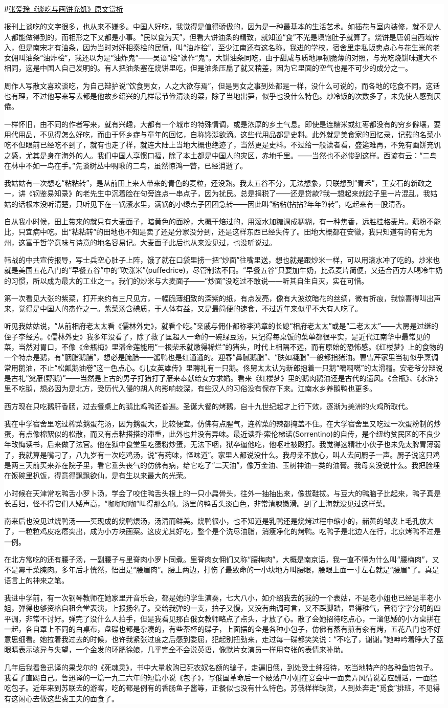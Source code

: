 #[张爱玲《谈吃与画饼充饥》原文赏析](https://www.vrrw.net/wx/9913.html)

报刊上谈吃的文字很多，也从来不嫌多。中国人好吃，我觉得是值得骄傲的，因为是一种最基本的生活艺术。如插花与室内装修，就不是人人都能做得到的，而相形之下又都是小事。“民以食为天”，但看大饼油条的精致，就知道“食”不光是填饱肚子就算了。烧饼是唐朝自西域传入，但是南宋才有油条，因为当时对奸相秦桧的民愤，叫“油炸桧”，至少江南还有这名称。我进的学校，宿舍里走私贩卖点心与花生米的老女佣叫油条“油炸桧”，我还以为是“油炸鬼”——吴语“桧”读作“鬼”。大饼油条同吃，由于甜咸与质地厚韧脆薄的对照，与光吃烧饼味道大不相同，这是中国人自己发明的。有人把油条塞在烧饼里吃，但是油条压扁了就又稍差，因为它里面的空气也是不可少的成分之一。

周作人写散文喜欢谈吃，为自己辩护说“饮食男女，人之大欲存焉”，但是男女之事到处都是一样，没什么可说的，而各地的吃食不同。这话也有理，不过他写来写去都是他故乡绍兴的几样最节俭清淡的菜，除了当地出笋，似乎也没什么特色。炒冷饭的次数多了，未免使人感到厌倦。

一样怀旧，由不同的作者写来，就有兴趣，大都有一个城市的特殊情调，或是浓厚的乡土气息。即使是连糯米或红枣都没有的穷乡僻壤，要用代用品，不见得怎么好吃，而由于怀乡症与童年的回忆，自称馋涎欲滴。这些代用品都是史料。此外就是美食家的回忆录，记载的名菜小吃不但眼前已经吃不到了，就有也走了样，就连大陆上当地大概也绝迹了，当然更是史料。不过给一般读者看，盛筵难再，不免有画饼充饥之感，尤其是身在海外的人。我们中国人享惯口福，除了本土都是中国人的灾区，赤地千里。——当然也不必惨到这样。西谚有云：“二鸟在林中不如一鸟在手。”先谈树丛中啁啾的二鸟，虽然惊鸿一瞥，已经消逝了。

我姑姑有一次想吃“粘粘转”，是从前田上来人带来的青色的麦粒，还没熟。我太五谷不分，无法想象，只联想到“青禾”，王安石的新政之一，讲《钢鉴易知录》的老先生中沉着脸在句旁连点一串点子，因为扰民。总是捐税了——还是贷款?我一想起来就脑子里一片混乱，我姑姑的话根本没听清楚，只听见下在一锅滚水里，满锅的小绿点子团团急转——因此叫“粘粘(拈拈?年年?)转”，吃起来有一股清香。



自从我小时候，田上带来的就只有大麦面子，暗黄色的面粉，大概干焙过的，用滚水加糖调成稠糊，有一种焦香，远胜桂格麦片。藕粉不能比，只宜病中吃。出“粘粘转”的田地也不知是卖了还是分家没分到，还是这样东西已经失传了。田地大概都在安徽，我只知道有的有无为州，这富于哲学意味与诗意的地名容易记。大麦面子此后也从来没见过，也没听说过。

韩战的中共宣传报导，写士兵空心肚子上阵，饿了就在口袋里捞一把“炒面”往嘴里送，想也就是跟炒米一样，可以用滚水冲了吃的。炒米也就是美国五花八门的“早餐五谷”中的“吹涨米”(puffedrice)，尽管制法不同。“早餐五谷”只要加牛奶，比煮麦片简便，又适合西方人喝冷牛奶的习惯，所以成为最大的工业之一。我们的炒米与大麦面子——“炒面”没吃过不敢说——听其自生自灭，实在可惜。

第一次看见大张的紫菜，打开来约有三尺见方，一幅脆薄细致的深紫的纸，有点发亮，像有大波纹暗花的丝绸，微有折痕，我惊喜得叫出声来，觉得是中国人的杰作之一。紫菜汤含碘质，于人体有益，又是最简便的速食，不过近年来似乎不大有人吃了。

听见我姑姑说，“从前相府老太太看《儒林外史》，就看个吃。”亲戚与佣仆都称李鸿章的长媳“相府老太太”或是“二老太太”——大房是过继的侄子李经芳。《儒林外史》我多年没看了，除了救了匡超人一命的一碗绿豆汤，只记得每桌饭的菜单都很平实，是近代江南华中最常见的菜，当然对胃口，不像《金瓶梅》里潘金莲能用“一根柴禾就燉得稀烂”的猪头，时代上相隔不远，而有原始的恐怖感。《红楼梦》上的食物的一个特点是鹅，有“胭脂鹅脯”，想必是腌腊——酱鸭也是红通通的。迎春“鼻腻鹅脂”、“肤如凝脂”一般都指猪油。曹雪芹家里当初似乎烹调常用鹅油，不止“松瓤鹅油卷”这一色点心。《儿女英雄传》里聘礼有一只鹅。佟舅太太认为新郎抱着一只鹅“噶啊噶”的太滑稽。安老爷分辩说是古礼“奠雁(野鹅)”——当然是上古的男子打猎打了雁来奉献给女方求婚。看来《红楼梦》里的鹅肉鹅油还是古代的遗风。《金瓶》、《水浒》里不吃鹅，想必因为是北方，受历代入侵的胡人的影响较深，有些汉人的习俗没有保存下来。江南水乡养鹅鸭也更多。

西方现在只吃鹅肝香肠，过去餐桌上的鹅比鸡鸭还普遍。圣诞大餐的烤鹅，自十九世纪起才上行下效，逐渐为美洲的火鸡所取代。

我在中学宿舍里吃过榨菜鹅蛋花汤，因为鹅蛋大，比较便宜。仿佛有点腥气，连榨菜的辣都掩盖不住。在大学宿舍里又吃过一次蛋粉制的炒蛋，有点像棉絮似的松散，而又有点粘搭搭的滞重，此外也并没有异味。最近读乔·索伦梯诺(Sorrentino)的自传，是个纽约贫民区的不良少年改悔读书，后来做了法官。他在狱中食堂里吃蛋粉炒蛋，无法下咽，狱卒逼他吃，他呕吐被殴打。我觉得这精壮小伙子也未免太脾胃薄弱了，我就算是嘴刁了，八九岁有一次吃鸡汤，说“有药味，怪味道”。家里人都说没什么。我母亲不放心，叫人去问厨子一声。厨子说这只鸡是两三天前买来养在院子里，看它垂头丧气的仿佛有病，给它吃了“二天油”，像万金油、玉树神油一类的油膏。我母亲没说什么。我把脸埋在饭碗里扒饭，得意得飘飘欲仙，是有生以来最大的光荣。

小时候在天津常吃鸭舌小罗卜汤，学会了咬住鸭舌头根上的一只小扁骨头，往外一抽抽出来，像拔鞋拔。与豆大的鸭脑子比起来，鸭子真是长舌妇，怪不得它们人矮声高，“咖咖咖咖”叫得那么响。汤里的鸭舌头淡白色，非常清腴嫩滑。到了上海就没见过这样菜。

南来后也没见过烧鸭汤——买现成的烧鸭煨汤，汤清而鲜美。烧鸭很小，也不知道是乳鸭还是烧烤过程中缩小的，赭黄的邹皮上毛孔放大了，一粒粒鸡皮疙瘩突出，成为小方块画案。这皮尤其好吃，整个是个洗尽油脂，消瘦净化的烤鸭。吃鸭子是北边人在行，北京烤鸭不过是一例。

在北方常吃的还有腰子汤，一副腰子与里脊肉小罗卜同煮。里脊肉女佣们又称“腰梅肉”，大概是南京话，我一直不懂为什么叫“腰梅肉”，又不是霉干菜腌肉。多年后才恍然，悟出是“腰眉肉”。腰上两边，打伤了最致命的一小块地方叫腰眼，腰眼上面一寸左右就是“腰眉”了。真是语言上的神来之笔。

我进中学前，有一次钢琴教师在她家里开音乐会，都是她的学生演奏，七大八小，如介绍我去的我的一个表姑，不是老小姐也已经是半老小姐，弹得也够资格自租会堂表演，上报扬名了。交给我弹的一支，拍子又慢，又没有曲调可言，又不踩脚踏，显得稚气，音符字字分明的四平调，非常不讨好。弹完了没什么人拍手，但是我看见那白俄女教师略点了点头，才放了心。散了会她招待吃点心，一溜低矮的小方桌拼在一起，各自罩上不同的白桌布，盘碟也都是杂凑的，有些茶杯的碟子，上面摆的全是各种小包子，仿佛有蒸有煎有汆有烤，五花八门也不好意思细看。她拉着我过去的时候，也许我紧张过度之后感到委屈，犯起别扭劲来，走过每一碟都笑笑说：“不吃了，谢谢。”她呻吟着睁大了蓝眼睛表示骇异与失望，一个金发的环肥徐娘，几乎完全不会说英语，像默片女演员一样用夸张的表情来补助。

几年后我看鲁迅译的果戈尔的《死魂灵》，书中大量收购已死农奴名额的骗子，走遍旧俄，到处受士绅招待，吃当地特产的各种鱼馅包子。我看了直踢自己。鲁迅译的一篇一九二六年的短篇小说《包子》，写俄国革命后一个破落户小姐在宴会中一面卖弄风情说着应酬话，一面猛吃包子。近年来到苏联去的游客，吃的都是例有的香肠鱼子酱等，正餐似也没有什么特色。苏俄样样缺货，人到处奔走“觅食”排班，不见得有这闲心去做这些费工夫的面食了。

